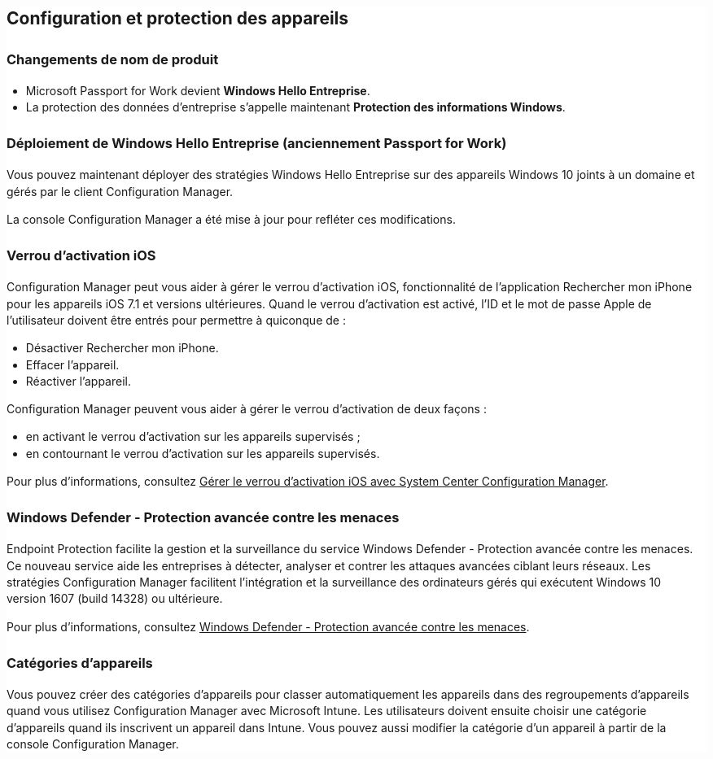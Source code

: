 ## <a name="device-configuration-and-protection"></a>Configuration et protection des appareils

### <a name="product-name-changes"></a>Changements de nom de produit

* Microsoft Passport for Work devient **Windows Hello Entreprise**.
* La protection des données d’entreprise s’appelle maintenant **Protection des informations Windows**.

### <a name="deployment-of-windows-hello-for-business-passport-for-work"></a>Déploiement de Windows Hello Entreprise (anciennement Passport for Work)

Vous pouvez maintenant déployer des stratégies Windows Hello Entreprise sur des appareils Windows 10 joints à un domaine et gérés par le client Configuration Manager.

La console Configuration Manager a été mise à jour pour refléter ces modifications.

### <a name="ios-activation-lock"></a>Verrou d’activation iOS
Configuration Manager peut vous aider à gérer le verrou d’activation iOS, fonctionnalité de l’application Rechercher mon iPhone pour les appareils iOS 7.1 et versions ultérieures. Quand le verrou d’activation est activé, l’ID et le mot de passe Apple de l’utilisateur doivent être entrés pour permettre à quiconque de :
* Désactiver Rechercher mon iPhone.
* Effacer l’appareil.
* Réactiver l’appareil.

Configuration Manager peuvent vous aider à gérer le verrou d’activation de deux façons :

- en activant le verrou d’activation sur les appareils supervisés ;
- en contournant le verrou d’activation sur les appareils supervisés.

Pour plus d’informations, consultez [Gérer le verrou d’activation iOS avec System Center Configuration Manager](../../../mdm/deploy-use/manage-ios-activation-lock.md).


### <a name="windows-defender-advanced-threat-protection"></a>Windows Defender - Protection avancée contre les menaces

Endpoint Protection facilite la gestion et la surveillance du service Windows Defender - Protection avancée contre les menaces. Ce nouveau service aide les entreprises à détecter, analyser et contrer les attaques avancées ciblant leurs réseaux. Les stratégies Configuration Manager facilitent l’intégration et la surveillance des ordinateurs gérés qui exécutent Windows 10 version 1607 (build 14328) ou ultérieure.

Pour plus d’informations, consultez [Windows Defender - Protection avancée contre les menaces](../../../protect/deploy-use/windows-defender-advanced-threat-protection.md).

### <a name="device-categories"></a>Catégories d’appareils
Vous pouvez créer des catégories d’appareils pour classer automatiquement les appareils dans des regroupements d’appareils quand vous utilisez Configuration Manager avec Microsoft Intune. Les utilisateurs doivent ensuite choisir une catégorie d’appareils quand ils inscrivent un appareil dans Intune. Vous pouvez aussi modifier la catégorie d’un appareil à partir de la console Configuration Manager.

